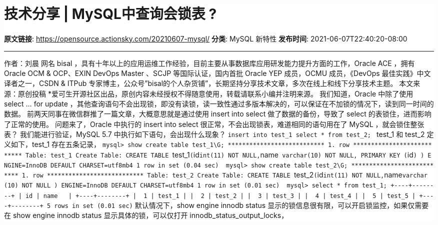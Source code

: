 # 技术分享 | MySQL中查询会锁表 ?

**原文链接**: https://opensource.actionsky.com/20210607-mysql/
**分类**: MySQL 新特性
**发布时间**: 2021-06-07T22:40:20-08:00

---

作者：刘晨
网名 bisal ，具有十年以上的应用运维工作经验，目前主要从事数据库应用研发能力提升方面的工作，Oracle ACE ，拥有 Oracle OCM &#038; OCP、EXIN DevOps Master 、SCJP 等国际认证，国内首批 Oracle YEP 成员，OCMU 成员，《DevOps 最佳实践》中文译者之一，CSDN &#038; ITPub 专家博主，公众号&#8221;bisal的个人杂货铺&#8221;，长期坚持分享技术文章，多次在线上和线下分享技术主题。
本文来源：原创投稿
*爱可生开源社区出品，原创内容未经授权不得随意使用，转载请联系小编并注明来源。
我们知道，Oracle 中除了使用 select &#8230; for update ，其他查询语句不会出现锁，即没有读锁，读一致性通过多版本解决的，可以保证在不加锁的情况下，读到同一时间的数据。
前两天同事在微信群推了一篇文章，大概意思就是通过使用 insert into select 做了数据的备份，导致了 select 的表锁住，进而影响了正常的使用。
问题来了，Oracle 中执行的 insert into select 很正常，不会出现锁表，难道相同的语句用在了 MySQL ，就会锁住整张表？
我们能进行验证，MySQL 5.7 中执行如下语句，会出现什么现象？
`insert into test_1 select * from test_2;
`
test_1 和 test_2 定义如下，test_1 存在五条记录，
`​mysql> show create table test_1\G;
*************************** 1. row ***************************
Table: test_1
Create Table: CREATE TABLE `test_1` (
`id` int(11) NOT NULL,
`name` varchar(10) NOT NULL,
PRIMARY KEY (`id`)
) ENGINE=InnoDB DEFAULT CHARSET=utf8mb4
1 row in set (0.04 sec)
​
mysql> show create table test_2\G;
*************************** 1. row ***************************
Table: test_2
Create Table: CREATE TABLE `test_2` (
`id` int(11) NOT NULL,
`name` varchar(10) NOT NULL
) ENGINE=InnoDB DEFAULT CHARSET=utf8mb4
1 row in set (0.01 sec)
​
mysql> select * from test_1;
+----+--------+
| id | name   |
+----+--------+
|  1 | test_1 |
|  2 | test_2 |
|  3 | test_3 |
|  4 | test_4 |
|  5 | test_5 |
+----+--------+
5 rows in set (0.01 sec)
`
默认情况下，show engine innodb status 显示的锁信息很有限，可以开启锁监控，如果仅需要在 show engine innodb status 显示具体的锁，可以仅打开 innodb_status_output_locks，